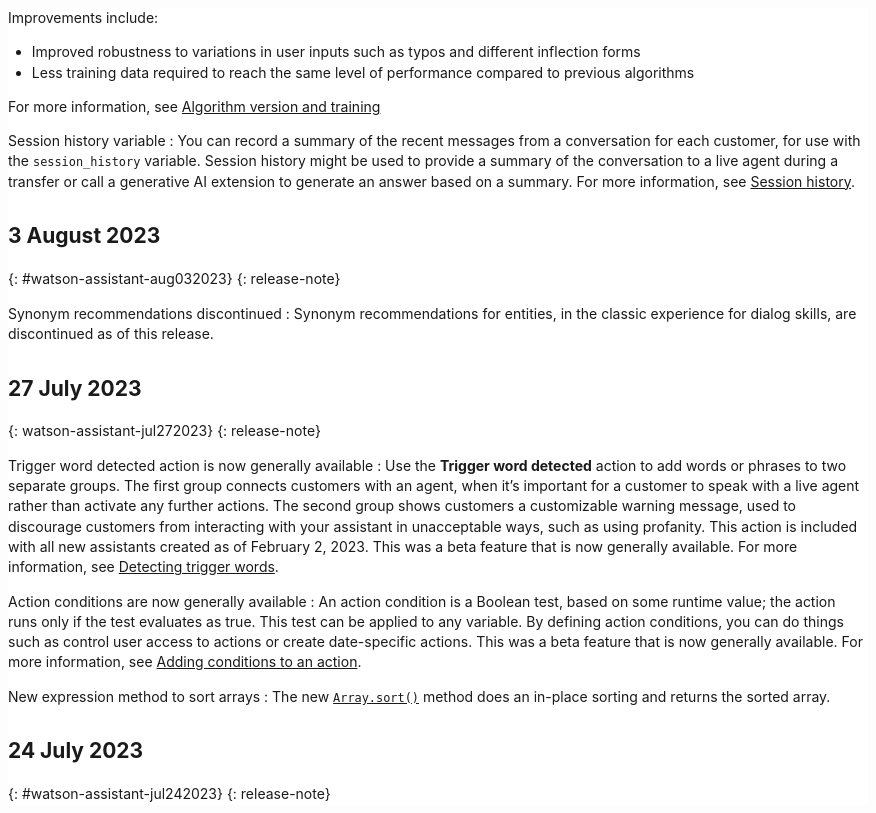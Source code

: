    Improvements include:
   - Improved robustness to variations in user inputs such as typos and different inflection forms
   - Less training data required to reach the same level of performance compared to previous algorithms

   For more information, see [Algorithm version and training](/docs/watson-assistant?topic=watson-assistant-algorithm-version)

Session history variable
:   You can record a summary of the recent messages from a conversation for each customer, for use with the `session_history` variable. Session history might be used to provide a summary of the conversation to a live agent during a transfer or call a generative AI extension to generate an answer based on a summary. For more information, see [Session history](/docs/watson-assistant?topic=watson-assistant-publish-overview#publish-overview-environment-settings-session-history).

## 3 August 2023
{: #watson-assistant-aug032023}
{: release-note}

Synonym recommendations discontinued
:   Synonym recommendations for entities, in the classic experience for dialog skills, are discontinued as of this release.

## 27 July 2023
{: watson-assistant-jul272023}
{: release-note}

Trigger word detected action is now generally available
:   Use the **Trigger word detected** action to add words or phrases to two separate groups. The first group connects customers with an agent, when it’s important for a customer to speak with a live agent rather than activate any further actions. The second group shows customers a customizable warning message, used to discourage customers from interacting with your assistant in unacceptable ways, such as using profanity. This action is included with all new assistants created as of February 2, 2023. This was a beta feature that is now generally available. For more information, see [Detecting trigger words](/docs/watson-assistant?topic=watson-assistant-trigger-phrases).

Action conditions are now generally available
:   An action condition is a Boolean test, based on some runtime value; the action runs only if the test evaluates as true. This test can be applied to any variable. By defining action conditions, you can do things such as control user access to actions or create date-specific actions. This was a beta feature that is now generally available. For more information, see [Adding conditions to an action](/docs/watson-assistant?topic=watson-assistant-action-conditions).

New expression method to sort arrays
:   The new [`Array.sort()`](/docs/watson-assistant?topic=watson-assistant-expression-methods-actions&locale=en#expression-methods-actions-arrays-sort) method does an in-place sorting and returns the sorted array.

## 24 July 2023
{: #watson-assistant-jul242023}
{: release-note}
